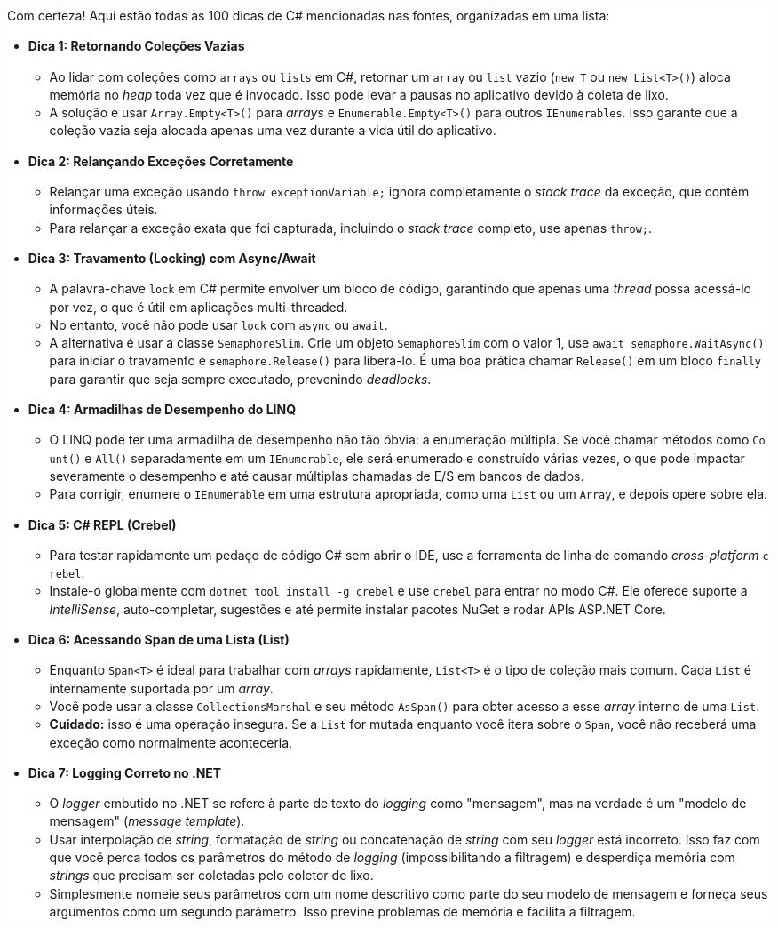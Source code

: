 Com certeza! Aqui estão todas as 100 dicas de C# mencionadas nas fontes, organizadas em uma lista:

*   **Dica 1: Retornando Coleções Vazias**
    *   Ao lidar com coleções como `arrays` ou `lists` em C#, retornar um `array` ou `list` vazio (`new T` ou `new List<T>()`) aloca memória no *heap* toda vez que é invocado. Isso pode levar a pausas no aplicativo devido à coleta de lixo.
    *   A solução é usar `Array.Empty<T>()` para *arrays* e `Enumerable.Empty<T>()` para outros `IEnumerables`. Isso garante que a coleção vazia seja alocada apenas uma vez durante a vida útil do aplicativo.

*   **Dica 2: Relançando Exceções Corretamente**
    *   Relançar uma exceção usando `throw exceptionVariable;` ignora completamente o *stack trace* da exceção, que contém informações úteis.
    *   Para relançar a exceção exata que foi capturada, incluindo o *stack trace* completo, use apenas `throw;`.

*   **Dica 3: Travamento (Locking) com Async/Await**
    *   A palavra-chave `lock` em C# permite envolver um bloco de código, garantindo que apenas uma *thread* possa acessá-lo por vez, o que é útil em aplicações multi-threaded.
    *   No entanto, você não pode usar `lock` com `async` ou `await`.
    *   A alternativa é usar a classe `SemaphoreSlim`. Crie um objeto `SemaphoreSlim` com o valor 1, use `await semaphore.WaitAsync()` para iniciar o travamento e `semaphore.Release()` para liberá-lo. É uma boa prática chamar `Release()` em um bloco `finally` para garantir que seja sempre executado, prevenindo *deadlocks*.

*   **Dica 4: Armadilhas de Desempenho do LINQ**
    *   O LINQ pode ter uma armadilha de desempenho não tão óbvia: a enumeração múltipla. Se você chamar métodos como `Count()` e `All()` separadamente em um `IEnumerable`, ele será enumerado e construído várias vezes, o que pode impactar severamente o desempenho e até causar múltiplas chamadas de E/S em bancos de dados.
    *   Para corrigir, enumere o `IEnumerable` em uma estrutura apropriada, como uma `List` ou um `Array`, e depois opere sobre ela.

*   **Dica 5: C# REPL (Crebel)**
    *   Para testar rapidamente um pedaço de código C# sem abrir o IDE, use a ferramenta de linha de comando *cross-platform* `crebel`.
    *   Instale-o globalmente com `dotnet tool install -g crebel` e use `crebel` para entrar no modo C#. Ele oferece suporte a *IntelliSense*, auto-completar, sugestões e até permite instalar pacotes NuGet e rodar APIs ASP.NET Core.

*   **Dica 6: Acessando Span de uma Lista (List)**
    *   Enquanto `Span<T>` é ideal para trabalhar com *arrays* rapidamente, `List<T>` é o tipo de coleção mais comum. Cada `List` é internamente suportada por um *array*.
    *   Você pode usar a classe `CollectionsMarshal` e seu método `AsSpan()` para obter acesso a esse *array* interno de uma `List`.
    *   **Cuidado:** isso é uma operação insegura. Se a `List` for mutada enquanto você itera sobre o `Span`, você não receberá uma exceção como normalmente aconteceria.

*   **Dica 7: Logging Correto no .NET**
    *   O *logger* embutido no .NET se refere à parte de texto do *logging* como "mensagem", mas na verdade é um "modelo de mensagem" (*message template*).
    *   Usar interpolação de *string*, formatação de *string* ou concatenação de *string* com seu *logger* está incorreto. Isso faz com que você perca todos os parâmetros do método de *logging* (impossibilitando a filtragem) e desperdiça memória com *strings* que precisam ser coletadas pelo coletor de lixo.
    *   Simplesmente nomeie seus parâmetros com um nome descritivo como parte do seu modelo de mensagem e forneça seus argumentos como um segundo parâmetro. Isso previne problemas de memória e facilita a filtragem.

